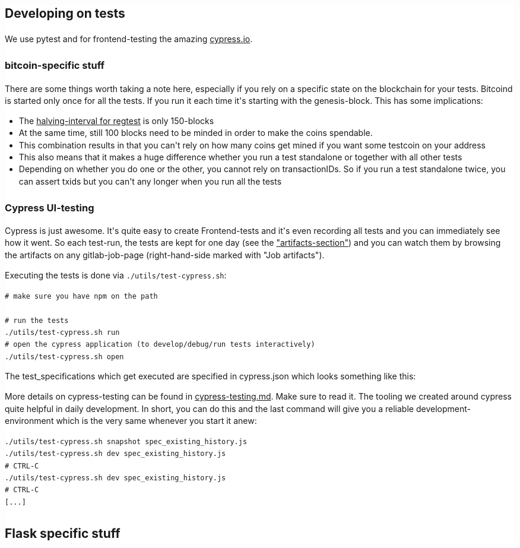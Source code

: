 ## Developing on tests
We use pytest and for frontend-testing the amazing [cypress.io](https://www.cypress.io/).

### bitcoin-specific stuff

There are some things worth taking a note here, especially if you rely on a specific state on the blockchain for your tests. Bitcoind is started only once for all the tests. If you run 
it each time it's starting with the genesis-block. This has some implications:
* The [halving-interval for regtest](https://github.com/bitcoin/bitcoin/blob/99813a9745fe10a58bedd7a4cb721faf14f907a4/src/chainparams.cpp#L258) is only 150-blocks
* At the same time, still 100 blocks need to be minded in order to make the coins spendable.
* This combination results in that you can't rely on how many coins get mined if you want some testcoin on your address
* This also means that it makes a huge difference whether you run a test standalone or together with all other tests
* Depending on whether you do one or the other, you cannot rely on transactionIDs. So if you run a test standalone twice, you can assert txids but you can't any longer when you run all the tests

### Cypress UI-testing
Cypress is just awesome. It's quite easy to create Frontend-tests and it's even recording all tests and you can immediately see how it went. So each test-run, the tests are kept for one day (see the ["artifacts-section"](https://github.com/k9ert/specter-desktop/blob/cypress/.gitlab-ci.yml#L53-L58)) and you can watch them by browsing the artifacts on any gitlab-job-page (right-hand-side marked with "Job artifacts").

Executing the tests is done via `./utils/test-cypress.sh`:
```
# make sure you have npm on the path

# run the tests
./utils/test-cypress.sh run
# open the cypress application (to develop/debug/run tests interactively)
./utils/test-cypress.sh open
```
The test_specifications which get executed are specified in cypress.json which looks something like this:

More details on cypress-testing can be found in [cypress-testing.md](docs/cypress-testing.md).
Make sure to read it. The tooling we created around cypress quite helpful in daily development.
In short, you can do this and the last command will give you a reliable development-environment which is the very same
whenever you start it anew:
```
./utils/test-cypress.sh snapshot spec_existing_history.js
./utils/test-cypress.sh dev spec_existing_history.js
# CTRL-C
./utils/test-cypress.sh dev spec_existing_history.js
# CTRL-C
[...]
```

## Flask specific stuff
